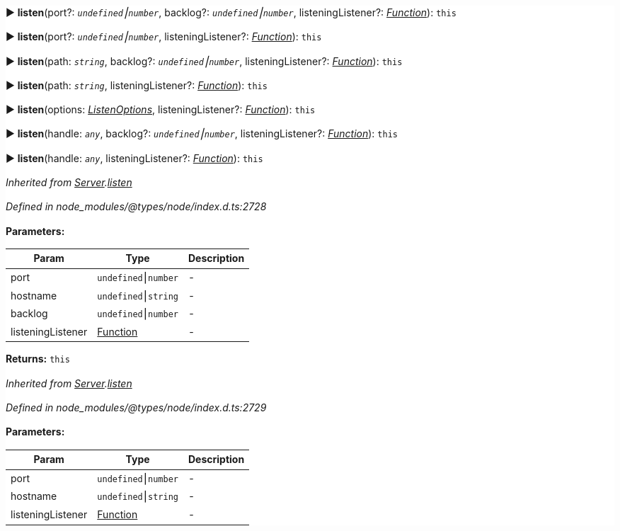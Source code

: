 ► **listen**(port?: *`undefined`⎮`number`*, backlog?: *`undefined`⎮`number`*, listeningListener?: *[Function](_node_modules__types_node_index_d_.nodejs.global.md#function)*): `this`

► **listen**(port?: *`undefined`⎮`number`*, listeningListener?: *[Function](_node_modules__types_node_index_d_.nodejs.global.md#function)*): `this`

► **listen**(path: *`string`*, backlog?: *`undefined`⎮`number`*, listeningListener?: *[Function](_node_modules__types_node_index_d_.nodejs.global.md#function)*): `this`

► **listen**(path: *`string`*, listeningListener?: *[Function](_node_modules__types_node_index_d_.nodejs.global.md#function)*): `this`

► **listen**(options: *[ListenOptions](_node_modules__types_node_index_d_._net_.listenoptions.md)*, listeningListener?: *[Function](_node_modules__types_node_index_d_.nodejs.global.md#function)*): `this`

► **listen**(handle: *`any`*, backlog?: *`undefined`⎮`number`*, listeningListener?: *[Function](_node_modules__types_node_index_d_.nodejs.global.md#function)*): `this`

► **listen**(handle: *`any`*, listeningListener?: *[Function](_node_modules__types_node_index_d_.nodejs.global.md#function)*): `this`



*Inherited from [Server](../classes/_node_modules__types_node_index_d_._net_.server.md).[listen](../classes/_node_modules__types_node_index_d_._net_.server.md#listen)*

*Defined in node_modules/@types/node/index.d.ts:2728*



**Parameters:**

| Param | Type | Description |
| ------ | ------ | ------ |
| port | `undefined`⎮`number`   |  - |
| hostname | `undefined`⎮`string`   |  - |
| backlog | `undefined`⎮`number`   |  - |
| listeningListener | [Function](_node_modules__types_node_index_d_.nodejs.global.md#function)   |  - |





**Returns:** `this`



*Inherited from [Server](../classes/_node_modules__types_node_index_d_._net_.server.md).[listen](../classes/_node_modules__types_node_index_d_._net_.server.md#listen)*

*Defined in node_modules/@types/node/index.d.ts:2729*



**Parameters:**

| Param | Type | Description |
| ------ | ------ | ------ |
| port | `undefined`⎮`number`   |  - |
| hostname | `undefined`⎮`string`   |  - |
| listeningListener | [Function](_node_modules__types_node_index_d_.nodejs.global.md#function)   |  - |
